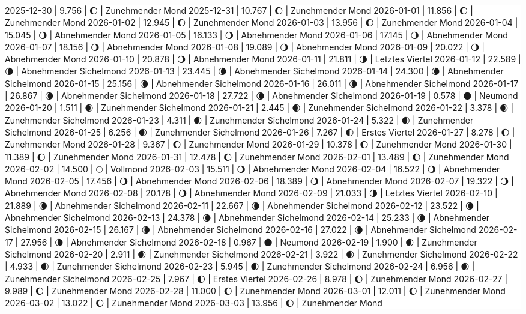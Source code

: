 2025-12-30 |  9.756 | 🌔 | Zunehmender Mond
2025-12-31 | 10.767 | 🌔 | Zunehmender Mond
2026-01-01 | 11.856 | 🌔 | Zunehmender Mond
2026-01-02 | 12.945 | 🌔 | Zunehmender Mond
2026-01-03 | 13.956 | 🌔 | Zunehmender Mond
2026-01-04 | 15.045 | 🌖 | Abnehmender Mond
2026-01-05 | 16.133 | 🌖 | Abnehmender Mond
2026-01-06 | 17.145 | 🌖 | Abnehmender Mond
2026-01-07 | 18.156 | 🌖 | Abnehmender Mond
2026-01-08 | 19.089 | 🌖 | Abnehmender Mond
2026-01-09 | 20.022 | 🌖 | Abnehmender Mond
2026-01-10 | 20.878 | 🌖 | Abnehmender Mond
2026-01-11 | 21.811 | 🌗 | Letztes Viertel
2026-01-12 | 22.589 | 🌘 | Abnehmender Sichelmond
2026-01-13 | 23.445 | 🌘 | Abnehmender Sichelmond
2026-01-14 | 24.300 | 🌘 | Abnehmender Sichelmond
2026-01-15 | 25.156 | 🌘 | Abnehmender Sichelmond
2026-01-16 | 26.011 | 🌘 | Abnehmender Sichelmond
2026-01-17 | 26.867 | 🌘 | Abnehmender Sichelmond
2026-01-18 | 27.722 | 🌘 | Abnehmender Sichelmond
2026-01-19 |  0.578 | 🌑 | Neumond
2026-01-20 |  1.511 | 🌒 | Zunehmender Sichelmond
2026-01-21 |  2.445 | 🌒 | Zunehmender Sichelmond
2026-01-22 |  3.378 | 🌒 | Zunehmender Sichelmond
2026-01-23 |  4.311 | 🌒 | Zunehmender Sichelmond
2026-01-24 |  5.322 | 🌒 | Zunehmender Sichelmond
2026-01-25 |  6.256 | 🌒 | Zunehmender Sichelmond
2026-01-26 |  7.267 | 🌓 | Erstes Viertel
2026-01-27 |  8.278 | 🌔 | Zunehmender Mond
2026-01-28 |  9.367 | 🌔 | Zunehmender Mond
2026-01-29 | 10.378 | 🌔 | Zunehmender Mond
2026-01-30 | 11.389 | 🌔 | Zunehmender Mond
2026-01-31 | 12.478 | 🌔 | Zunehmender Mond
2026-02-01 | 13.489 | 🌔 | Zunehmender Mond
2026-02-02 | 14.500 | 🌕 | Vollmond
2026-02-03 | 15.511 | 🌖 | Abnehmender Mond
2026-02-04 | 16.522 | 🌖 | Abnehmender Mond
2026-02-05 | 17.456 | 🌖 | Abnehmender Mond
2026-02-06 | 18.389 | 🌖 | Abnehmender Mond
2026-02-07 | 19.322 | 🌖 | Abnehmender Mond
2026-02-08 | 20.178 | 🌖 | Abnehmender Mond
2026-02-09 | 21.033 | 🌗 | Letztes Viertel
2026-02-10 | 21.889 | 🌘 | Abnehmender Sichelmond
2026-02-11 | 22.667 | 🌘 | Abnehmender Sichelmond
2026-02-12 | 23.522 | 🌘 | Abnehmender Sichelmond
2026-02-13 | 24.378 | 🌘 | Abnehmender Sichelmond
2026-02-14 | 25.233 | 🌘 | Abnehmender Sichelmond
2026-02-15 | 26.167 | 🌘 | Abnehmender Sichelmond
2026-02-16 | 27.022 | 🌘 | Abnehmender Sichelmond
2026-02-17 | 27.956 | 🌘 | Abnehmender Sichelmond
2026-02-18 |  0.967 | 🌑 | Neumond
2026-02-19 |  1.900 | 🌒 | Zunehmender Sichelmond
2026-02-20 |  2.911 | 🌒 | Zunehmender Sichelmond
2026-02-21 |  3.922 | 🌒 | Zunehmender Sichelmond
2026-02-22 |  4.933 | 🌒 | Zunehmender Sichelmond
2026-02-23 |  5.945 | 🌒 | Zunehmender Sichelmond
2026-02-24 |  6.956 | 🌒 | Zunehmender Sichelmond
2026-02-25 |  7.967 | 🌓 | Erstes Viertel
2026-02-26 |  8.978 | 🌔 | Zunehmender Mond
2026-02-27 |  9.989 | 🌔 | Zunehmender Mond
2026-02-28 | 11.000 | 🌔 | Zunehmender Mond
2026-03-01 | 12.011 | 🌔 | Zunehmender Mond
2026-03-02 | 13.022 | 🌔 | Zunehmender Mond
2026-03-03 | 13.956 | 🌔 | Zunehmender Mond